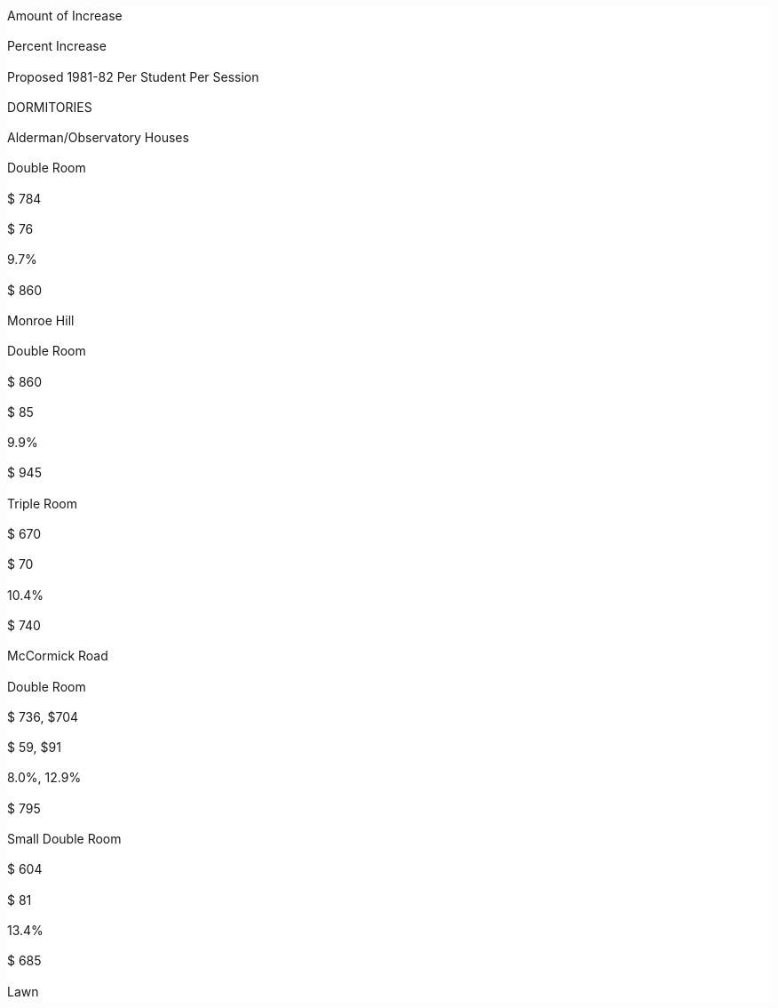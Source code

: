 Amount of Increase

Percent Increase

Proposed 1981-82 Per Student Per Session

DORMITORIES

Alderman/Observatory Houses

Double Room

$ 784

$ 76

9.7%

$ 860

Monroe Hill

Double Room

$ 860

$ 85

9.9%

$ 945

Triple Room

$ 670

$ 70

10.4%

$ 740

McCormick Road

Double Room

$ 736, $704

$ 59, $91

8.0%, 12.9%

$ 795

Small Double Room

$ 604

$ 81

13.4%

$ 685

Lawn
